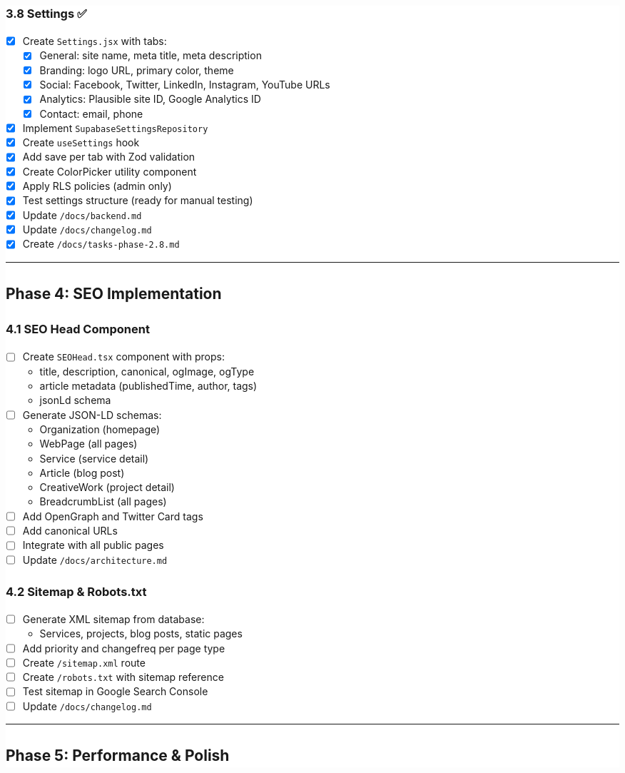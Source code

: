 ### 3.8 Settings ✅
- [x] Create `Settings.jsx` with tabs:
  - [x] General: site name, meta title, meta description
  - [x] Branding: logo URL, primary color, theme
  - [x] Social: Facebook, Twitter, LinkedIn, Instagram, YouTube URLs
  - [x] Analytics: Plausible site ID, Google Analytics ID
  - [x] Contact: email, phone
- [x] Implement `SupabaseSettingsRepository`
- [x] Create `useSettings` hook
- [x] Add save per tab with Zod validation
- [x] Create ColorPicker utility component
- [x] Apply RLS policies (admin only)
- [x] Test settings structure (ready for manual testing)
- [x] Update `/docs/backend.md`
- [x] Update `/docs/changelog.md`
- [x] Create `/docs/tasks-phase-2.8.md`

---

## Phase 4: SEO Implementation

### 4.1 SEO Head Component
- [ ] Create `SEOHead.tsx` component with props:
  - title, description, canonical, ogImage, ogType
  - article metadata (publishedTime, author, tags)
  - jsonLd schema
- [ ] Generate JSON-LD schemas:
  - Organization (homepage)
  - WebPage (all pages)
  - Service (service detail)
  - Article (blog post)
  - CreativeWork (project detail)
  - BreadcrumbList (all pages)
- [ ] Add OpenGraph and Twitter Card tags
- [ ] Add canonical URLs
- [ ] Integrate with all public pages
- [ ] Update `/docs/architecture.md`

### 4.2 Sitemap & Robots.txt
- [ ] Generate XML sitemap from database:
  - Services, projects, blog posts, static pages
- [ ] Add priority and changefreq per page type
- [ ] Create `/sitemap.xml` route
- [ ] Create `/robots.txt` with sitemap reference
- [ ] Test sitemap in Google Search Console
- [ ] Update `/docs/changelog.md`

---

## Phase 5: Performance & Polish
